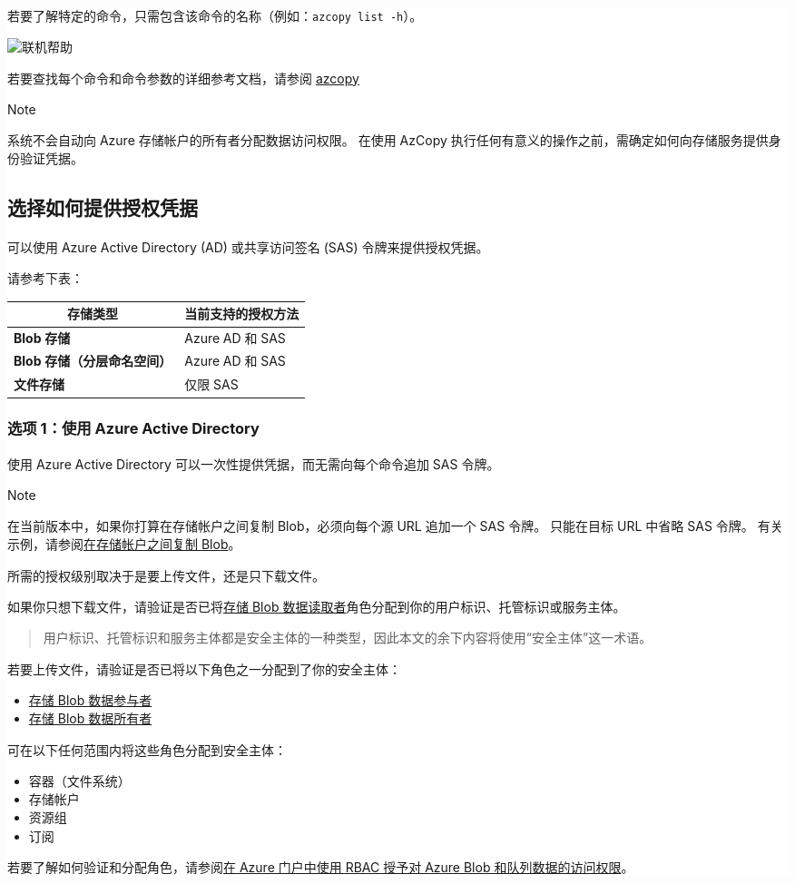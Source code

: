 若要了解特定的命令，只需包含该命令的名称（例如：`azcopy list -h`）。

![联机帮助](media/storage-use-azcopy-v10/azcopy-inline-help.png)

若要查找每个命令和命令参数的详细参考文档，请参阅 [azcopy](storage-ref-azcopy.md)

> [!NOTE] 
> 系统不会自动向 Azure 存储帐户的所有者分配数据访问权限。 在使用 AzCopy 执行任何有意义的操作之前，需确定如何向存储服务提供身份验证凭据。 

## <a name="choose-how-youll-provide-authorization-credentials"></a>选择如何提供授权凭据

可以使用 Azure Active Directory (AD) 或共享访问签名 (SAS) 令牌来提供授权凭据。

请参考下表：

| 存储类型 | 当前支持的授权方法 |
|--|--|
|**Blob 存储** | Azure AD 和 SAS |
|**Blob 存储（分层命名空间）** | Azure AD 和 SAS |
|**文件存储** | 仅限 SAS |

### <a name="option-1-use-azure-active-directory"></a>选项 1：使用 Azure Active Directory

使用 Azure Active Directory 可以一次性提供凭据，而无需向每个命令追加 SAS 令牌。  

> [!NOTE]
> 在当前版本中，如果你打算在存储帐户之间复制 Blob，必须向每个源 URL 追加一个 SAS 令牌。 只能在目标 URL 中省略 SAS 令牌。 有关示例，请参阅[在存储帐户之间复制 Blob](storage-use-azcopy-blobs.md)。

所需的授权级别取决于是要上传文件，还是只下载文件。

如果你只想下载文件，请验证是否已将[存储 Blob 数据读取者](https://docs.microsoft.com/azure/role-based-access-control/built-in-roles#storage-blob-data-reader)角色分配到你的用户标识、托管标识或服务主体。

> 用户标识、托管标识和服务主体都是安全主体的一种类型，因此本文的余下内容将使用“安全主体”这一术语。  

若要上传文件，请验证是否已将以下角色之一分配到了你的安全主体：

- [存储 Blob 数据参与者](https://docs.microsoft.com/azure/role-based-access-control/built-in-roles#storage-blob-data-contributor)
- [存储 Blob 数据所有者](https://docs.microsoft.com/azure/role-based-access-control/built-in-roles#storage-blob-data-owner)

可在以下任何范围内将这些角色分配到安全主体：

- 容器（文件系统）
- 存储帐户
- 资源组
- 订阅

若要了解如何验证和分配角色，请参阅[在 Azure 门户中使用 RBAC 授予对 Azure Blob 和队列数据的访问权限](https://docs.microsoft.com/azure/storage/common/storage-auth-aad-rbac-portal?toc=%2fazure%2fstorage%2fblobs%2ftoc.json)。
